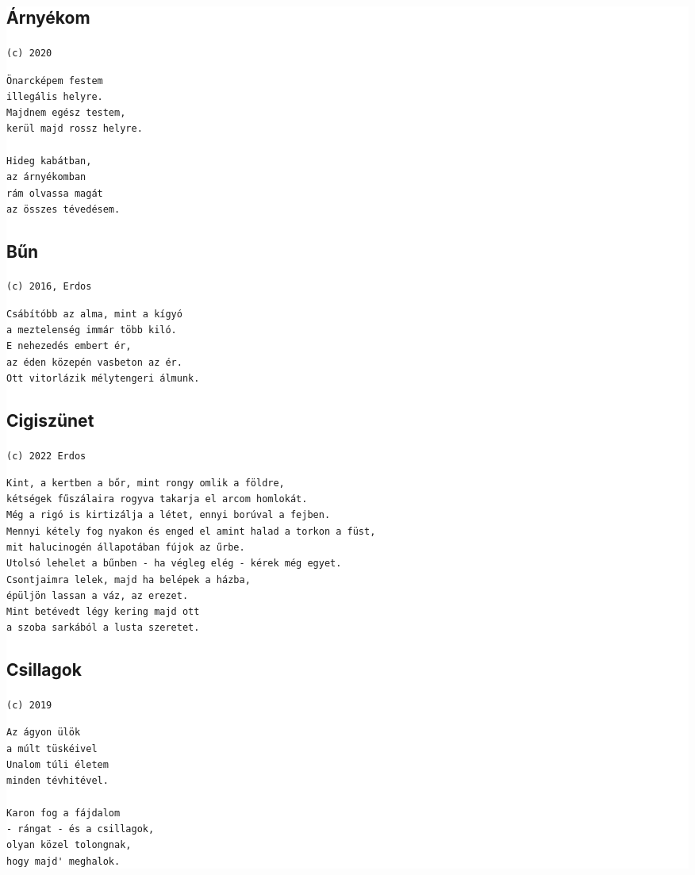 ## Árnyékom
`(c) 2020`


```
Önarcképem festem
illegális helyre.
Majdnem egész testem,
kerül majd rossz helyre.

Hideg kabátban,
az árnyékomban
rám olvassa magát
az összes tévedésem.
```
<div style="page-break-after: always;"></div>  

## Bűn
`(c) 2016, Erdos`

```
Csábítóbb az alma, mint a kígyó
a meztelenség immár több kiló.
E nehezedés embert ér,
az éden közepén vasbeton az ér.
Ott vitorlázik mélytengeri álmunk.
```
<div style="page-break-after: always;"></div>  

## Cigiszünet
`(c) 2022 Erdos`

```
Kint, a kertben a bőr, mint rongy omlik a földre,
kétségek fűszálaira rogyva takarja el arcom homlokát.
Még a rigó is kirtizálja a létet, ennyi borúval a fejben.
Mennyi kétely fog nyakon és enged el amint halad a torkon a füst,
mit halucinogén állapotában fújok az űrbe.
Utolsó lehelet a bűnben - ha végleg elég - kérek még egyet.
Csontjaimra lelek, majd ha belépek a házba,
épüljön lassan a váz, az erezet.
Mint betévedt légy kering majd ott
a szoba sarkából a lusta szeretet.
```
<div style="page-break-after: always;"></div>  

## Csillagok
`(c) 2019`
```
Az ágyon ülök
a múlt tüskéivel
Unalom túli életem
minden tévhitével.

Karon fog a fájdalom
- rángat - és a csillagok,
olyan közel tolongnak,
hogy majd' meghalok.

```
<div style="page-break-after: always;"></div>  
